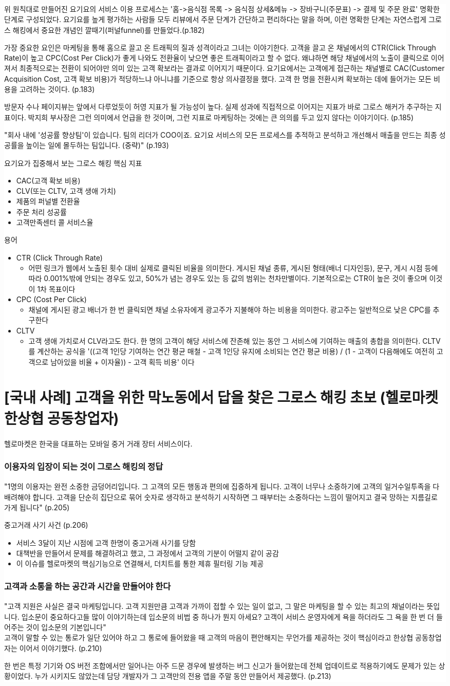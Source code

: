 위 원칙대로 만들어진 요기요의 서비스 이용 프로세스는 '홈->음식점 목록 -> 음식점 상세&메뉴 -> 장바구니(주문표) -> 결제 및 주문 완료' 명확한 단계로 구성되었다. 요기요를 높게 평가하는 사람들 모두 리뷰에서 주문 단계가 간단하고 편리하다는 말을 하며, 이런 명확한 단계는 자연스럽게 그로스 해킹에서 중요한 개념인 깔때기(퍼널funnel)를 만들었다.(p.182)

가장 중요한 요인은 마케팅을 통해 홈으로 끌고 온 트래픽의 질과 성격이라고 그녀는 이야기한다. 고객을 끌고 온 채널에서의 CTR(Click Through Rate)이 높고 CPC(Cost Per Click)가 좋게 나와도 전환율이 낮으면 좋은 트래픽이라고 할 수 없다. 왜냐하면 해당 채널에서의 노출이 클릭으로 이어져서 최종적으로는 전환이 되어야만 의미 있는 고객 확보라는 결과로 이어지기 때문이다. 요기요에서는 고객에게 접근하는 채널별로 CAC(Customer Acquisition Cost, 고객 확보 비용)가 적당하느냐 아니냐를 기준으로 항상 의사결정을 했다. 고객 한 명을 전환시켜 확보하는 데에 들어가는 모든 비용을 고려하는 것이다. (p.183)

방문자 수나 페이지뷰는 앞에서 다루었듯이 허영 지표가 될 가능성이 높다. 실제 성과에 직접적으로 이어지는 지표가 바로 그로스 해커가 추구하는 지표이다. 박지희 부사장은 그런 의미에서 언급을 한 것이며, 그런 지표로 마케팅하는 것에는 큰 의의를 두고 있지 않다는 이야기이다. (p.185)

"회사 내에 '성공률 향상팀'이 있습니다. 팀의 리더가 COO이죠. 요기요 서비스의 모든 프로세스를 추적하고 분석하고 개선해서 매출을 만드는 최종 성공률을 높이는 일에 몰두하는 팀입니다. (중략)" (p.193)

요기요가 집중해서 보는 그로스 해킹 핵심 지표
- CAC(고객 확보 비용)
- CLV(또는 CLTV, 고객 생애 가치)
- 제품의 퍼널별 전환율
- 주문 처리 성공률
- 고객만족센터 콜 서비스율

용어
- CTR (Click Through Rate)
   - 어떤 링크가 웹에서 노출된 횟수 대비 실제로 클릭된 비율을 의미한다. 게시된 채널 종류, 게시된 형태(배너 디자인등), 문구, 게시 시점 등에 따라 0.001%밖에 안되는 경우도 있고, 50%가 념는 경우도 있는 등 값의 범위는 천차만별이다. 기본적으로는 CTR이 높은 것이 좋으며 이것이 1차 목표이다
- CPC (Cost Per Click)
   - 채널에 게시된 광고 배너가 한 번 클릭되면 채널 소유자에게 광고주가 지불해야 하는 비용을 의미한다. 광고주는 일반적으로 낮은 CPC를 추구한다
- CLTV
   - 고객 생애 가치로서 CLV라고도 한다. 한 명의 고객이 해당 서비스에 잔존해 있는 동안 그 서비스에 기여하는 매출의 총합을 의미한다. CLTV를 계산하는 공식을 '((고객 1인당 기여하는 연간 평균 매철 - 고객 1인당 유지에 소비되는 연간 평균 비용) / (1 - 고객이 다음해에도 여전히 고객으로 남아있을 비율 + 이자율)) - 고객 획득 비용' 이다

# [국내 사례] 고객을 위한 막노동에서 답을 찾은 그로스 해킹 초보 (헬로마켓 한상협 공동창업자)
헬로마켓은 한국을 대표하는 모바일 중거 거래 장터 서비스이다. 

### 이용자의 입장이 되는 것이 그로스 해킹의 정답
"1명의 이용자는 완전 소중한 금덩어리입니다. 그 고객의 모든 행동과 편의에 집중하게 됩니다. 고객이 너무나 소중하기에 고객의 일거수일투족을 다 배려해야 합니다. 고객을 단순히 집단으로 묶어 숫자로 생각하고 분석하기 시작하면 그 때부터는 소중하다는 느낌이 떨어지고 결국 망하는 지름길로 가게 됩니다" (p.205)

중고거래 사기 사건 (p.206)
- 서비스 3달이 지난 시점에 고객 한명이 중고거래 사기를 당함
- 대책반을 만들어서 문제를 해결하려고 했고, 그 과정에서 고객의 기분이 어떨지 같이 공감
- 이 이슈를 헬로마켓의 핵심기능으로 연결해서, 더치트를 통한 제휴 필터링 기능 제공

### 고객과 소통을 하는 공간과 시간을 만들어야 한다
"고객 지원은 사실은 결국 마케팅입니다. 고객 지원만큼 고객과 가까이 접할 수 있는 일이 없고, 그 말은 마케팅을 할 수 있는 최고의 채널이라는 뜻입니다. 입소문이 중요하다고들 많이 이야기하는데 입소문의 비법 중 하나가 뭔지 아세요? 고객이 서비스 운영자에게 욕을 하더라도 그 욕을 한 번 더 들어주는 것이 입소문의 기본입니다"<br>
고객이 말할 수 있는 통로가 일단 있어야 하고 그 통로에 들어왔을 때 고객의 마음이 편안해지는 무언가를 제공하는 것이 핵심이라고 한상협 공동창업자는 이어서 이야기했다. (p.210)

한 번은 특정 기기와 OS 버전 조합에서만 일어나는 아주 드문 경우에 발생하는 버그 신고가 들어왔는데 전체 업데이트로 적용하기에도 문제가 있는 상황이었다. 누가 시키지도 않았는데 담당 개발자가 그 고객만의 전용 앱을 주말 동안 만들어서 제공했다. (p.213)
